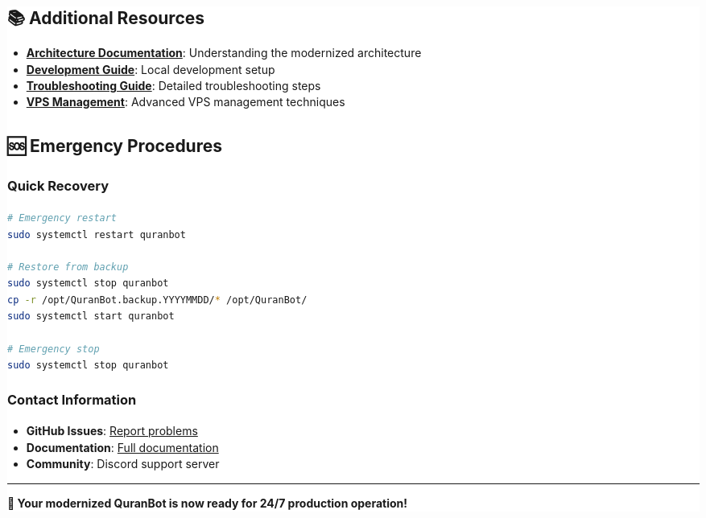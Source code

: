 ## 📚 Additional Resources

- **[Architecture Documentation](ARCHITECTURE.md)**: Understanding the modernized architecture
- **[Development Guide](DEVELOPMENT_GUIDE.md)**: Local development setup
- **[Troubleshooting Guide](TROUBLESHOOTING.md)**: Detailed troubleshooting steps
- **[VPS Management](VPS_MANAGEMENT.md)**: Advanced VPS management techniques

## 🆘 Emergency Procedures

### **Quick Recovery**

```bash
# Emergency restart
sudo systemctl restart quranbot

# Restore from backup
sudo systemctl stop quranbot
cp -r /opt/QuranBot.backup.YYYYMMDD/* /opt/QuranBot/
sudo systemctl start quranbot

# Emergency stop
sudo systemctl stop quranbot
```

### **Contact Information**

- **GitHub Issues**: [Report problems](https://github.com/trippixn963/QuranBot/issues)
- **Documentation**: [Full documentation](../docs/)
- **Community**: Discord support server

---

**🚀 Your modernized QuranBot is now ready for 24/7 production operation!**
